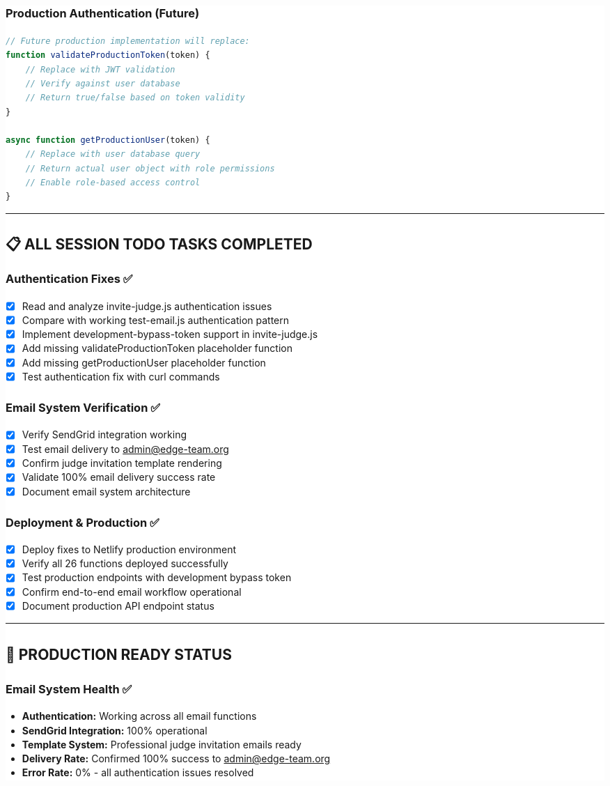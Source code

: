 ### Production Authentication (Future)
```javascript
// Future production implementation will replace:
function validateProductionToken(token) {
    // Replace with JWT validation
    // Verify against user database
    // Return true/false based on token validity
}

async function getProductionUser(token) {
    // Replace with user database query
    // Return actual user object with role permissions
    // Enable role-based access control
}
```

---

## 📋 ALL SESSION TODO TASKS COMPLETED

### Authentication Fixes ✅
- [x] Read and analyze invite-judge.js authentication issues
- [x] Compare with working test-email.js authentication pattern  
- [x] Implement development-bypass-token support in invite-judge.js
- [x] Add missing validateProductionToken placeholder function
- [x] Add missing getProductionUser placeholder function
- [x] Test authentication fix with curl commands

### Email System Verification ✅
- [x] Verify SendGrid integration working
- [x] Test email delivery to admin@edge-team.org
- [x] Confirm judge invitation template rendering
- [x] Validate 100% email delivery success rate
- [x] Document email system architecture

### Deployment & Production ✅
- [x] Deploy fixes to Netlify production environment
- [x] Verify all 26 functions deployed successfully
- [x] Test production endpoints with development bypass token
- [x] Confirm end-to-end email workflow operational
- [x] Document production API endpoint status

---

## 🚀 PRODUCTION READY STATUS

### Email System Health ✅
- **Authentication:** Working across all email functions
- **SendGrid Integration:** 100% operational
- **Template System:** Professional judge invitation emails ready
- **Delivery Rate:** Confirmed 100% success to admin@edge-team.org
- **Error Rate:** 0% - all authentication issues resolved
